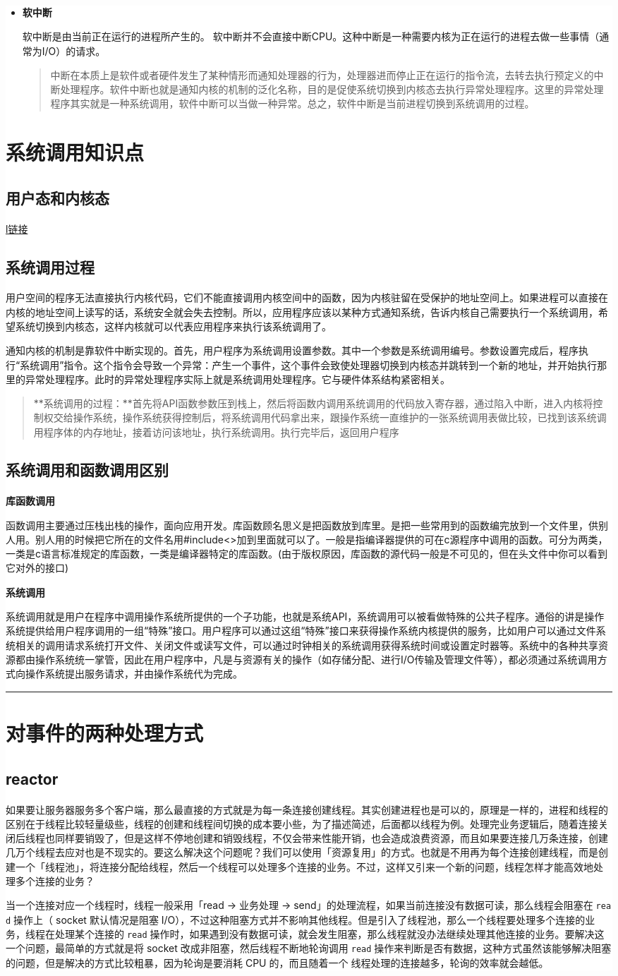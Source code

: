 - **软中断**	

  软中断是由当前正在运行的进程所产生的。 软中断并不会直接中断CPU。这种中断是一种需要内核为正在运行的进程去做一些事情（通常为I/O）的请求。

  > 中断在本质上是软件或者硬件发生了某种情形而通知处理器的行为，处理器进而停止正在运行的指令流，去转去执行预定义的中断处理程序。软件中断也就是通知内核的机制的泛化名称，目的是促使系统切换到内核态去执行异常处理程序。这里的异常处理程序其实就是一种系统调用，软件中断可以当做一种异常。总之，软件中断是当前进程切换到系统调用的过程。



# 系统调用知识点

## 用户态和内核态

[l链接](https://blog.csdn.net/u013291303/article/details/63682298)

## 系统调用过程

用户空间的程序无法直接执行内核代码，它们不能直接调用内核空间中的函数，因为内核驻留在受保护的地址空间上。如果进程可以直接在内核的地址空间上读写的话，系统安全就会失去控制。所以，应用程序应该以某种方式通知系统，告诉内核自己需要执行一个系统调用，希望系统切换到内核态，这样内核就可以代表应用程序来执行该系统调用了。

通知内核的机制是靠软件中断实现的。首先，用户程序为系统调用设置参数。其中一个参数是系统调用编号。参数设置完成后，程序执行“系统调用”指令。这个指令会导致一个异常：产生一个事件，这个事件会致使处理器切换到内核态并跳转到一个新的地址，并开始执行那里的异常处理程序。此时的异常处理程序实际上就是系统调用处理程序。它与硬件体系结构紧密相关。

> **系统调用的过程：**首先将API函数参数压到栈上，然后将函数内调用系统调用的代码放入寄存器，通过陷入中断，进入内核将控制权交给操作系统，操作系统获得控制后，将系统调用代码拿出来，跟操作系统一直维护的一张系统调用表做比较，已找到该系统调用程序体的内存地址，接着访问该地址，执行系统调用。执行完毕后，返回用户程序

## 系统调用和函数调用区别	

**库函数调用**

函数调用主要通过压栈出栈的操作，面向应用开发。库函数顾名思义是把函数放到库里。是把一些常用到的函数编完放到一个文件里，供别人用。别人用的时候把它所在的文件名用#include<>加到里面就可以了。一般是指编译器提供的可在c源程序中调用的函数。可分为两类，一类是c语言标准规定的库函数，一类是编译器特定的库函数。(由于版权原因，库函数的源代码一般是不可见的，但在头文件中你可以看到它对外的接口)

**系统调用**

系统调用就是用户在程序中调用操作系统所提供的一个子功能，也就是系统API，系统调用可以被看做特殊的公共子程序。通俗的讲是操作系统提供给用户程序调用的一组“特殊”接口。用户程序可以通过这组“特殊”接口来获得操作系统内核提供的服务，比如用户可以通过文件系统相关的调用请求系统打开文件、关闭文件或读写文件，可以通过时钟相关的系统调用获得系统时间或设置定时器等。系统中的各种共享资源都由操作系统统一掌管，因此在用户程序中，凡是与资源有关的操作（如存储分配、进行I/O传输及管理文件等），都必须通过系统调用方式向操作系统提出服务请求，并由操作系统代为完成。

------



# 对事件的两种处理方式

## reactor

如果要让服务器服务多个客户端，那么最直接的方式就是为每一条连接创建线程。其实创建进程也是可以的，原理是一样的，进程和线程的区别在于线程比较轻量级些，线程的创建和线程间切换的成本要小些，为了描述简述，后面都以线程为例。处理完业务逻辑后，随着连接关闭后线程也同样要销毁了，但是这样不停地创建和销毁线程，不仅会带来性能开销，也会造成浪费资源，而且如果要连接几万条连接，创建几万个线程去应对也是不现实的。要这么解决这个问题呢？我们可以使用「资源复用」的方式。也就是不用再为每个连接创建线程，而是创建一个「线程池」，将连接分配给线程，然后一个线程可以处理多个连接的业务。不过，这样又引来一个新的问题，线程怎样才能高效地处理多个连接的业务？

当一个连接对应一个线程时，线程一般采用「read -> 业务处理 -> send」的处理流程，如果当前连接没有数据可读，那么线程会阻塞在 `read` 操作上（ socket 默认情况是阻塞 I/O），不过这种阻塞方式并不影响其他线程。但是引入了线程池，那么一个线程要处理多个连接的业务，线程在处理某个连接的 `read` 操作时，如果遇到没有数据可读，就会发生阻塞，那么线程就没办法继续处理其他连接的业务。要解决这一个问题，最简单的方式就是将 socket 改成非阻塞，然后线程不断地轮询调用 `read` 操作来判断是否有数据，这种方式虽然该能够解决阻塞的问题，但是解决的方式比较粗暴，因为轮询是要消耗 CPU 的，而且随着一个 线程处理的连接越多，轮询的效率就会越低。
